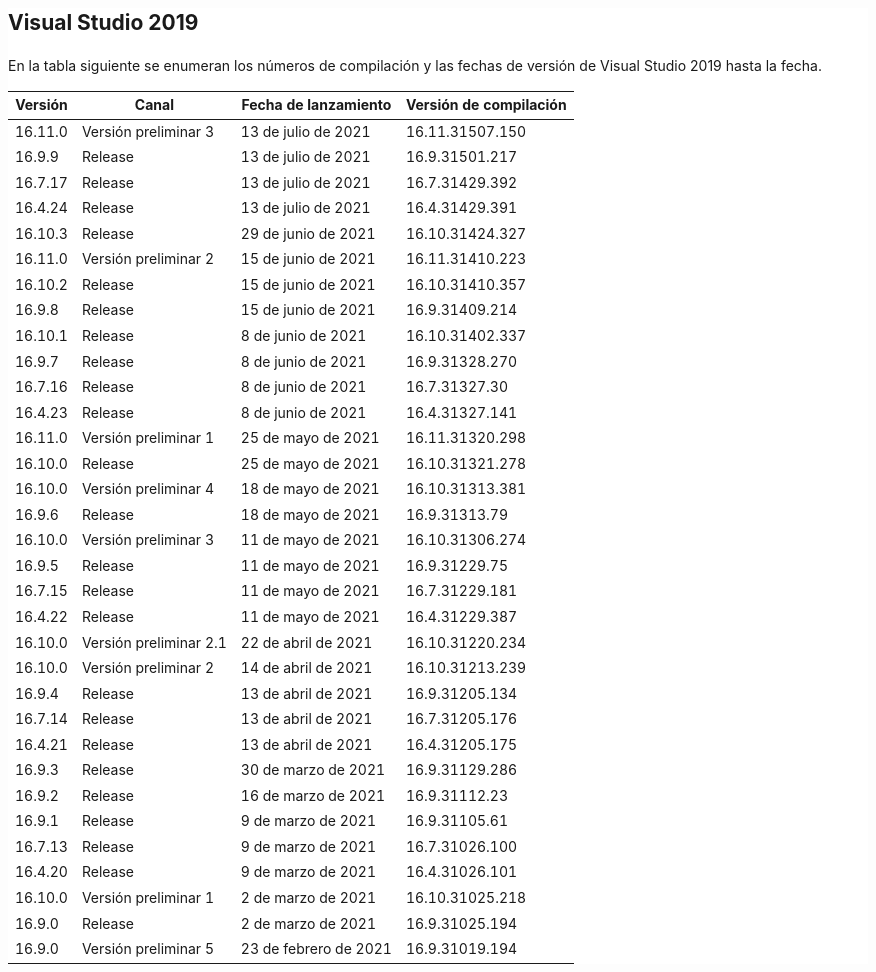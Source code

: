 ## <a name="visual-studio-2019"></a>Visual Studio 2019

En la tabla siguiente se enumeran los números de compilación y las fechas de versión de Visual Studio 2019 hasta la fecha.

| **Versión**| **Canal** | **Fecha de lanzamiento** | **Versión de compilación** |
| ---------------------- | ----------- | ---------------- | ----------------- |
| 16.11.0 | Versión preliminar 3 | 13 de julio de 2021 | 16.11.31507.150 |
| 16.9.9 | Release | 13 de julio de 2021 | 16.9.31501.217 |
| 16.7.17 | Release | 13 de julio de 2021 | 16.7.31429.392 |
| 16.4.24| Release | 13 de julio de 2021 | 16.4.31429.391 |
| 16.10.3 | Release | 29 de junio de 2021 | 16.10.31424.327 |
| 16.11.0 | Versión preliminar 2 | 15 de junio de 2021 | 16.11.31410.223 |
| 16.10.2 | Release | 15 de junio de 2021 | 16.10.31410.357 |
| 16.9.8 | Release | 15 de junio de 2021 | 16.9.31409.214 |
| 16.10.1 | Release | 8 de junio de 2021 | 16.10.31402.337 |
| 16.9.7 | Release | 8 de junio de 2021 | 16.9.31328.270 |
| 16.7.16 | Release | 8 de junio de 2021 | 16.7.31327.30 |
| 16.4.23| Release | 8 de junio de 2021 | 16.4.31327.141 |
| 16.11.0 | Versión preliminar 1 | 25 de mayo de 2021 | 16.11.31320.298 |
| 16.10.0 | Release | 25 de mayo de 2021 | 16.10.31321.278 |
| 16.10.0 | Versión preliminar 4 | 18 de mayo de 2021 | 16.10.31313.381 |
| 16.9.6 | Release | 18 de mayo de 2021 | 16.9.31313.79 |
| 16.10.0 | Versión preliminar 3 | 11 de mayo de 2021 | 16.10.31306.274 |
| 16.9.5 | Release | 11 de mayo de 2021 | 16.9.31229.75 |
| 16.7.15 | Release | 11 de mayo de 2021 | 16.7.31229.181 |
| 16.4.22| Release | 11 de mayo de 2021 | 16.4.31229.387 |
| 16.10.0 | Versión preliminar 2.1 | 22 de abril de 2021 | 16.10.31220.234 |
| 16.10.0 | Versión preliminar 2 | 14 de abril de 2021 | 16.10.31213.239 |
| 16.9.4 | Release | 13 de abril de 2021 | 16.9.31205.134 |
| 16.7.14 | Release | 13 de abril de 2021 | 16.7.31205.176 |
| 16.4.21 | Release | 13 de abril de 2021 | 16.4.31205.175 |
| 16.9.3 | Release | 30 de marzo de 2021 | 16.9.31129.286 |
| 16.9.2 | Release | 16 de marzo de 2021 | 16.9.31112.23 |
| 16.9.1 | Release | 9 de marzo de 2021 | 16.9.31105.61 |
| 16.7.13 | Release | 9 de marzo de 2021 | 16.7.31026.100 |
| 16.4.20 | Release | 9 de marzo de 2021 | 16.4.31026.101 |
| 16.10.0 | Versión preliminar 1 | 2 de marzo de 2021 | 16.10.31025.218 |
| 16.9.0 | Release | 2 de marzo de 2021 | 16.9.31025.194 |
| 16.9.0 | Versión preliminar 5 | 23 de febrero de 2021 | 16.9.31019.194 |